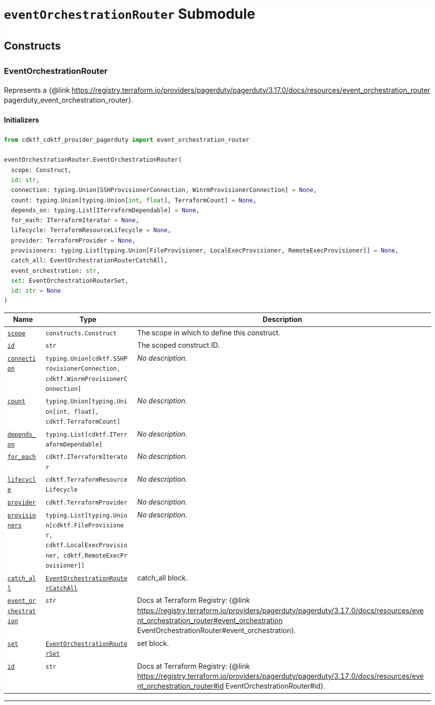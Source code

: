 # `eventOrchestrationRouter` Submodule <a name="`eventOrchestrationRouter` Submodule" id="@cdktf/provider-pagerduty.eventOrchestrationRouter"></a>

## Constructs <a name="Constructs" id="Constructs"></a>

### EventOrchestrationRouter <a name="EventOrchestrationRouter" id="@cdktf/provider-pagerduty.eventOrchestrationRouter.EventOrchestrationRouter"></a>

Represents a {@link https://registry.terraform.io/providers/pagerduty/pagerduty/3.17.0/docs/resources/event_orchestration_router pagerduty_event_orchestration_router}.

#### Initializers <a name="Initializers" id="@cdktf/provider-pagerduty.eventOrchestrationRouter.EventOrchestrationRouter.Initializer"></a>

```python
from cdktf_cdktf_provider_pagerduty import event_orchestration_router

eventOrchestrationRouter.EventOrchestrationRouter(
  scope: Construct,
  id: str,
  connection: typing.Union[SSHProvisionerConnection, WinrmProvisionerConnection] = None,
  count: typing.Union[typing.Union[int, float], TerraformCount] = None,
  depends_on: typing.List[ITerraformDependable] = None,
  for_each: ITerraformIterator = None,
  lifecycle: TerraformResourceLifecycle = None,
  provider: TerraformProvider = None,
  provisioners: typing.List[typing.Union[FileProvisioner, LocalExecProvisioner, RemoteExecProvisioner]] = None,
  catch_all: EventOrchestrationRouterCatchAll,
  event_orchestration: str,
  set: EventOrchestrationRouterSet,
  id: str = None
)
```

| **Name** | **Type** | **Description** |
| --- | --- | --- |
| <code><a href="#@cdktf/provider-pagerduty.eventOrchestrationRouter.EventOrchestrationRouter.Initializer.parameter.scope">scope</a></code> | <code>constructs.Construct</code> | The scope in which to define this construct. |
| <code><a href="#@cdktf/provider-pagerduty.eventOrchestrationRouter.EventOrchestrationRouter.Initializer.parameter.id">id</a></code> | <code>str</code> | The scoped construct ID. |
| <code><a href="#@cdktf/provider-pagerduty.eventOrchestrationRouter.EventOrchestrationRouter.Initializer.parameter.connection">connection</a></code> | <code>typing.Union[cdktf.SSHProvisionerConnection, cdktf.WinrmProvisionerConnection]</code> | *No description.* |
| <code><a href="#@cdktf/provider-pagerduty.eventOrchestrationRouter.EventOrchestrationRouter.Initializer.parameter.count">count</a></code> | <code>typing.Union[typing.Union[int, float], cdktf.TerraformCount]</code> | *No description.* |
| <code><a href="#@cdktf/provider-pagerduty.eventOrchestrationRouter.EventOrchestrationRouter.Initializer.parameter.dependsOn">depends_on</a></code> | <code>typing.List[cdktf.ITerraformDependable]</code> | *No description.* |
| <code><a href="#@cdktf/provider-pagerduty.eventOrchestrationRouter.EventOrchestrationRouter.Initializer.parameter.forEach">for_each</a></code> | <code>cdktf.ITerraformIterator</code> | *No description.* |
| <code><a href="#@cdktf/provider-pagerduty.eventOrchestrationRouter.EventOrchestrationRouter.Initializer.parameter.lifecycle">lifecycle</a></code> | <code>cdktf.TerraformResourceLifecycle</code> | *No description.* |
| <code><a href="#@cdktf/provider-pagerduty.eventOrchestrationRouter.EventOrchestrationRouter.Initializer.parameter.provider">provider</a></code> | <code>cdktf.TerraformProvider</code> | *No description.* |
| <code><a href="#@cdktf/provider-pagerduty.eventOrchestrationRouter.EventOrchestrationRouter.Initializer.parameter.provisioners">provisioners</a></code> | <code>typing.List[typing.Union[cdktf.FileProvisioner, cdktf.LocalExecProvisioner, cdktf.RemoteExecProvisioner]]</code> | *No description.* |
| <code><a href="#@cdktf/provider-pagerduty.eventOrchestrationRouter.EventOrchestrationRouter.Initializer.parameter.catchAll">catch_all</a></code> | <code><a href="#@cdktf/provider-pagerduty.eventOrchestrationRouter.EventOrchestrationRouterCatchAll">EventOrchestrationRouterCatchAll</a></code> | catch_all block. |
| <code><a href="#@cdktf/provider-pagerduty.eventOrchestrationRouter.EventOrchestrationRouter.Initializer.parameter.eventOrchestration">event_orchestration</a></code> | <code>str</code> | Docs at Terraform Registry: {@link https://registry.terraform.io/providers/pagerduty/pagerduty/3.17.0/docs/resources/event_orchestration_router#event_orchestration EventOrchestrationRouter#event_orchestration}. |
| <code><a href="#@cdktf/provider-pagerduty.eventOrchestrationRouter.EventOrchestrationRouter.Initializer.parameter.set">set</a></code> | <code><a href="#@cdktf/provider-pagerduty.eventOrchestrationRouter.EventOrchestrationRouterSet">EventOrchestrationRouterSet</a></code> | set block. |
| <code><a href="#@cdktf/provider-pagerduty.eventOrchestrationRouter.EventOrchestrationRouter.Initializer.parameter.id">id</a></code> | <code>str</code> | Docs at Terraform Registry: {@link https://registry.terraform.io/providers/pagerduty/pagerduty/3.17.0/docs/resources/event_orchestration_router#id EventOrchestrationRouter#id}. |

---
